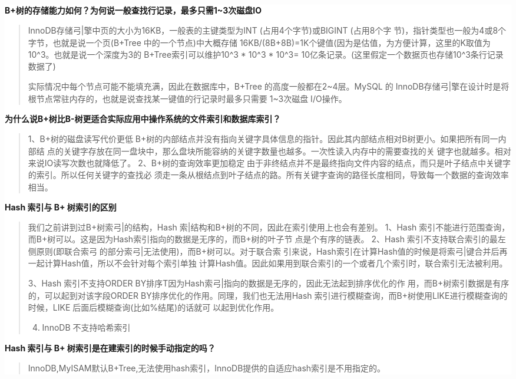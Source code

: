 **B+树的存储能力如何？为何说一般查找行记录，最多只需1~3次磁盘IO**

> InnoDB存储弓|擎中页的大小为16KB，一般表的主键类型为INT (占用4个字节)或BIGINT (占用8个字
> 节)，指针类型也一般为4或8个字节，也就是说一个页(B+Tree 中的一个节点)中大概存储
> 16KB/(8B+8B)=1K个键值(因为是估值，为方便计算，这里的K取值为10^3。也就是说一个深度为3的
> B+Tree索引可以维护10^3 * 10^3 * 10^3= 10亿条记录。(这里假定一个数据页也存储10^3条行记录数据了)
>
> 实际情况中每个节点可能不能填充满，因此在数据库中，B+Tree 的高度一般都在2~4层。MySQL 的
> InnoDB存储弓|擎在设计时是将根节点常驻内存的，也就是说查找某一键值的行记录时最多只需要 1~3次磁盘
> I/O操作。

**为什么说B+树比B-树更适合实际应用中操作系统的文件索引和数据库索引？**

> 1、B+树的磁盘读写代价更低
> B+树的内部结点并没有指向关键字具体信息的指针。因此其内部结点相对B树更小。如果把所有同一内部结
> 点的关键字存放在同一盘块中，那么盘块所能容纳的关键字数量也越多。一次性读入内存中的需要查找的关
> 键字也就越多。相对来说IO读写次数也就降低了。
> 2、B+树的查询效率更加稳定
> 由于非终结点并不是最终指向文件内容的结点，而只是叶子结点中关键字的索引。所以任何关键字的查找必
> 须走一条从根结点到叶子结点的路。所有关键字查询的路径长度相同，导致每一个数据的查询效率相当。

**Hash 索引与 B+ 树索引的区别**

> 我们之前讲到过B+树索弓|的结构，Hash 索|结构和B+树的不同，因此在索引使用上也会有差别。
> 1、Hash 索引不能进行范围查询，而B+树可以。这是因为Hash索引指向的数据是无序的，而B+树的叶子节
> 点是个有序的链表。
> 2、Hash 索引不支持联合索引的最左侧原则(即联合索弓 的部分索弓|无法使用)，而B+树可以。对于联合索
> 引来说，Hash索引在计算Hash值的时候是将索弓|键合并后再一起计算Hash值，所以不会针对每个索引单独
> 计算Hash值。因此如果用到联合索引的一个或者几个索引时，联合索引无法被利用。
>
> 3、Hash 索引不支持ORDER BY排序T因为Hash索弓|指向的数据是无序的，因此无法起到排序优化的作
> 用，而B+树索引数据是有序的，可以起到对该字段ORDER BY排序优化的作用。同理，我们也无法用Hash
> 索引进行模糊查询，而B+树使用LIKE进行模糊查询的时候，LIKE 后面后模糊查询(比如%结尾)的话就可
> 以起到优化作用。
>
> 4. InnoDB 不支持哈希索引

**Hash 索引与 B+ 树索引是在建索引的时候手动指定的吗？**

> InnoDB,MyISAM默认B+Tree,无法使用hash索引，InnoDB提供的自适应hash索引是不用指定的。

